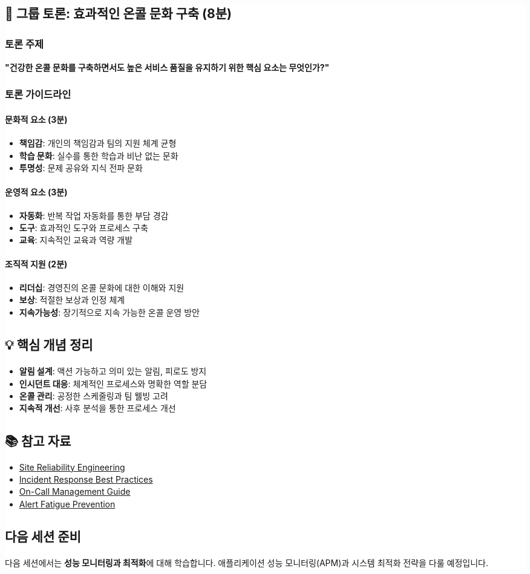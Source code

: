## 💬 그룹 토론: 효과적인 온콜 문화 구축 (8분)

### 토론 주제
**"건강한 온콜 문화를 구축하면서도 높은 서비스 품질을 유지하기 위한 핵심 요소는 무엇인가?"**

### 토론 가이드라인

#### 문화적 요소 (3분)
- **책임감**: 개인의 책임감과 팀의 지원 체계 균형
- **학습 문화**: 실수를 통한 학습과 비난 없는 문화
- **투명성**: 문제 공유와 지식 전파 문화

#### 운영적 요소 (3분)
- **자동화**: 반복 작업 자동화를 통한 부담 경감
- **도구**: 효과적인 도구와 프로세스 구축
- **교육**: 지속적인 교육과 역량 개발

#### 조직적 지원 (2분)
- **리더십**: 경영진의 온콜 문화에 대한 이해와 지원
- **보상**: 적절한 보상과 인정 체계
- **지속가능성**: 장기적으로 지속 가능한 온콜 운영 방안

## 💡 핵심 개념 정리
- **알림 설계**: 액션 가능하고 의미 있는 알림, 피로도 방지
- **인시던트 대응**: 체계적인 프로세스와 명확한 역할 분담
- **온콜 관리**: 공정한 스케줄링과 팀 웰빙 고려
- **지속적 개선**: 사후 분석을 통한 프로세스 개선

## 📚 참고 자료
- [Site Reliability Engineering](https://sre.google/books/)
- [Incident Response Best Practices](https://response.pagerduty.com/)
- [On-Call Management Guide](https://www.atlassian.com/incident-management/on-call)
- [Alert Fatigue Prevention](https://www.datadoghq.com/blog/alert-fatigue/)

## 다음 세션 준비
다음 세션에서는 **성능 모니터링과 최적화**에 대해 학습합니다. 애플리케이션 성능 모니터링(APM)과 시스템 최적화 전략을 다룰 예정입니다.